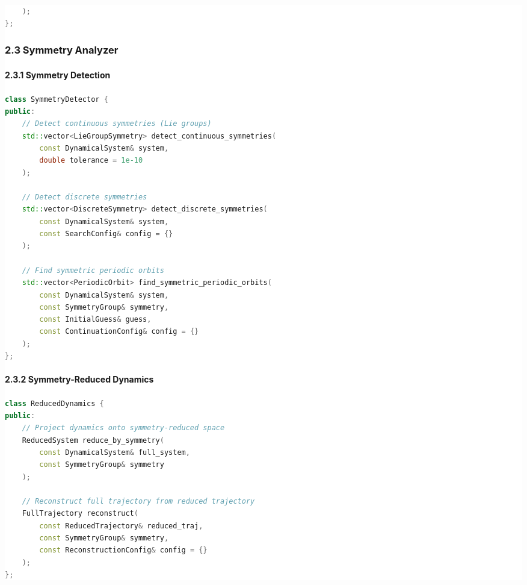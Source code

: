 ```cpp
    );
};
```

### 2.3 Symmetry Analyzer

#### 2.3.1 Symmetry Detection

```cpp
class SymmetryDetector {
public:
    // Detect continuous symmetries (Lie groups)
    std::vector<LieGroupSymmetry> detect_continuous_symmetries(
        const DynamicalSystem& system,
        double tolerance = 1e-10
    );

    // Detect discrete symmetries
    std::vector<DiscreteSymmetry> detect_discrete_symmetries(
        const DynamicalSystem& system,
        const SearchConfig& config = {}
    );

    // Find symmetric periodic orbits
    std::vector<PeriodicOrbit> find_symmetric_periodic_orbits(
        const DynamicalSystem& system,
        const SymmetryGroup& symmetry,
        const InitialGuess& guess,
        const ContinuationConfig& config = {}
    );
};
```

#### 2.3.2 Symmetry-Reduced Dynamics

```cpp
class ReducedDynamics {
public:
    // Project dynamics onto symmetry-reduced space
    ReducedSystem reduce_by_symmetry(
        const DynamicalSystem& full_system,
        const SymmetryGroup& symmetry
    );

    // Reconstruct full trajectory from reduced trajectory
    FullTrajectory reconstruct(
        const ReducedTrajectory& reduced_traj,
        const SymmetryGroup& symmetry,
        const ReconstructionConfig& config = {}
    );
};
```
